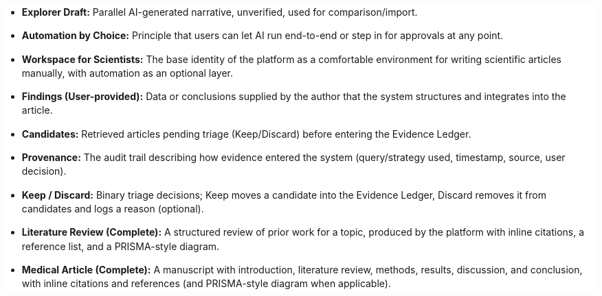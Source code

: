 * **Explorer Draft:** Parallel AI-generated narrative, unverified, used for comparison/import.

* **Automation by Choice:** Principle that users can let AI run end-to-end or step in for approvals at any point.

* **Workspace for Scientists:** The base identity of the platform as a comfortable environment for writing scientific articles manually, with automation as an optional layer.

* **Findings (User-provided):** Data or conclusions supplied by the author that the system structures and integrates into the article.

* **Candidates:** Retrieved articles pending triage (Keep/Discard) before entering the Evidence Ledger.

* **Provenance:** The audit trail describing how evidence entered the system (query/strategy used, timestamp, source, user decision).

* **Keep / Discard:** Binary triage decisions; Keep moves a candidate into the Evidence Ledger, Discard removes it from candidates and logs a reason (optional).

* **Literature Review (Complete):** A structured review of prior work for a topic, produced by the platform with inline citations, a reference list, and a PRISMA-style diagram.

* **Medical Article (Complete):** A manuscript with introduction, literature review, methods, results, discussion, and conclusion, with inline citations and references (and PRISMA-style diagram when applicable).

